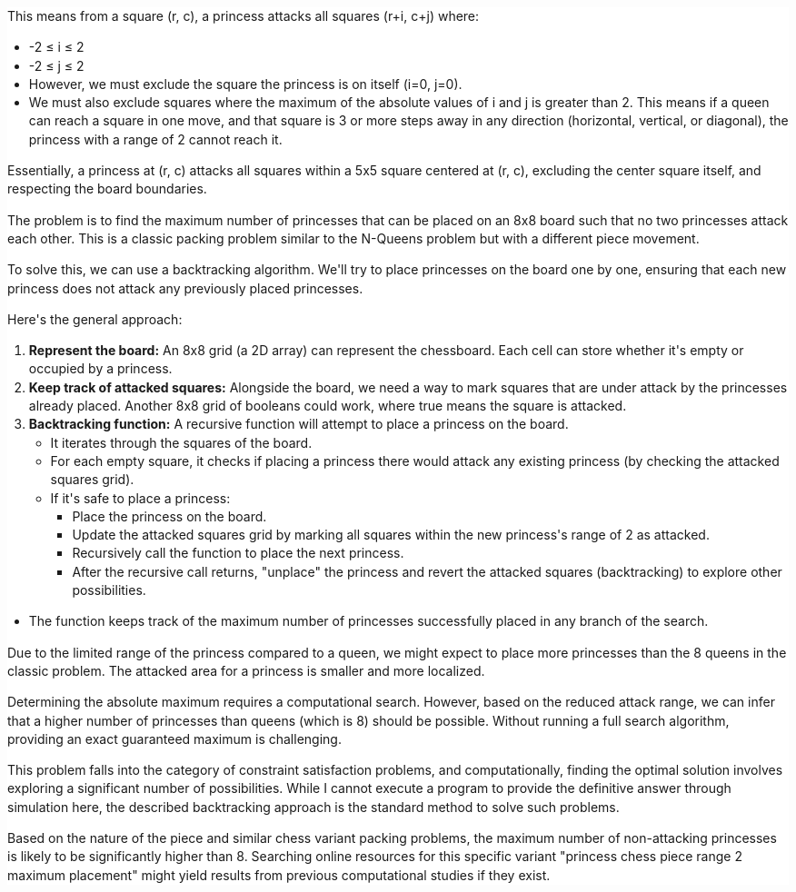 This means from a square (r, c), a princess attacks all squares (r+i, c+j) where:

 - -2 ≤ i ≤ 2
 - -2 ≤ j ≤ 2
 - However, we must exclude the square the princess is on itself (i=0, j=0).
 - We must also exclude squares where the maximum of the absolute values of i and j is greater than 2. This means if a queen can reach a square in one move, and that square is 3 or more steps away in any direction (horizontal, vertical, or diagonal), the princess with a range of 2 cannot reach it.
 
Essentially, a princess at (r, c) attacks all squares within a 5x5 square centered at (r, c), excluding the center square itself, and respecting the board boundaries.

The problem is to find the maximum number of princesses that can be placed on an 8x8 board such that no two princesses attack each other. This is a classic packing problem similar to the N-Queens problem but with a different piece movement.

To solve this, we can use a backtracking algorithm. We'll try to place princesses on the board one by one, ensuring that each new princess does not attack any previously placed princesses.

Here's the general approach:

 1. **Represent the board:** An 8x8 grid (a 2D array) can represent the chessboard. Each cell can store whether it's empty or occupied by a princess.
 2. **Keep track of attacked squares:** Alongside the board, we need a way to mark squares that are under attack by the princesses already placed. Another 8x8 grid of booleans could work, where true means the square is attacked.
 3. **Backtracking function:** A recursive function will attempt to place a princess on the board.
    - It iterates through the squares of the board.
    - For each empty square, it checks if placing a princess there would attack any existing princess (by checking the attacked squares grid).
    - If it's safe to place a princess:
      - Place the princess on the board.
      - Update the attacked squares grid by marking all squares within the new princess's range of 2 as attacked.
      - Recursively call the function to place the next princess.
      - After the recursive call returns, "unplace" the princess and revert the attacked squares (backtracking) to explore other possibilities.
   - The function keeps track of the maximum number of princesses successfully placed in any branch of the search.

Due to the limited range of the princess compared to a queen, we might expect to place more princesses than the 8 queens in the classic problem. The attacked area for a princess is smaller and more localized.

Determining the absolute maximum requires a computational search. However, based on the reduced attack range, we can infer that a higher number of princesses than queens (which is 8) should be possible. Without running a full search algorithm, providing an exact guaranteed maximum is challenging.

This problem falls into the category of constraint satisfaction problems, and computationally, finding the optimal solution involves exploring a significant number of possibilities. While I cannot execute a program to provide the definitive answer through simulation here, the described backtracking approach is the standard method to solve such problems.

Based on the nature of the piece and similar chess variant packing problems, the maximum number of non-attacking princesses is likely to be significantly higher than 8. Searching online resources for this specific variant "princess chess piece range 2 maximum placement" might yield results from previous computational studies if they exist.
